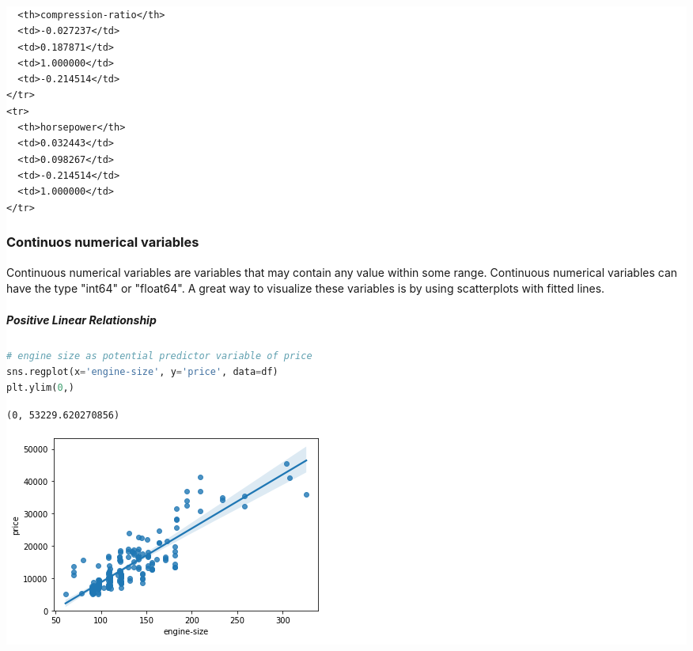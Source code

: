       <th>compression-ratio</th>
      <td>-0.027237</td>
      <td>0.187871</td>
      <td>1.000000</td>
      <td>-0.214514</td>
    </tr>
    <tr>
      <th>horsepower</th>
      <td>0.032443</td>
      <td>0.098267</td>
      <td>-0.214514</td>
      <td>1.000000</td>
    </tr>
  </tbody>
</table>
</div>



### Continuos numerical variables
Continuous numerical variables are variables that may contain any value within some range. Continuous numerical variables can have the type "int64" or "float64". A great way to visualize these variables is by using scatterplots with fitted lines.

##### Positive Linear Relationship


```python
# engine size as potential predictor variable of price
sns.regplot(x='engine-size', y='price', data=df)
plt.ylim(0,)
```




    (0, 53229.620270856)




<img src = "/assets/img/dataAnalysisWithPython/output_66_1.png">
